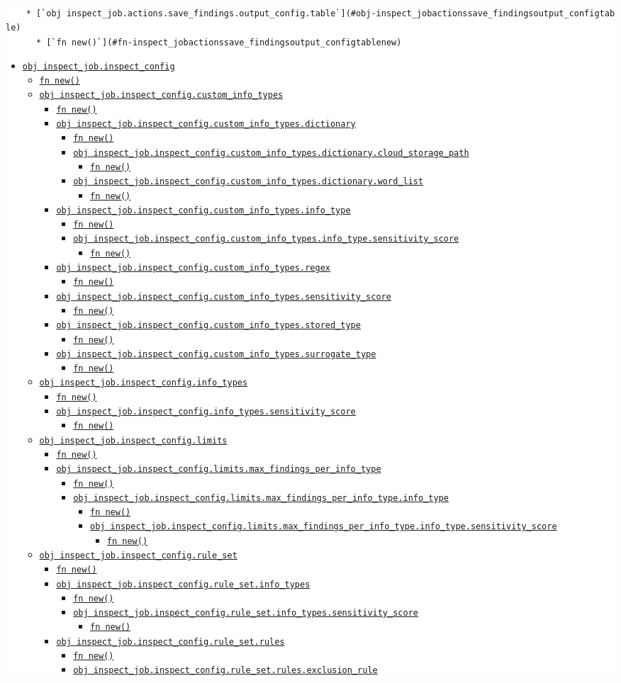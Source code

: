         * [`obj inspect_job.actions.save_findings.output_config.table`](#obj-inspect_jobactionssave_findingsoutput_configtable)
          * [`fn new()`](#fn-inspect_jobactionssave_findingsoutput_configtablenew)
  * [`obj inspect_job.inspect_config`](#obj-inspect_jobinspect_config)
    * [`fn new()`](#fn-inspect_jobinspect_confignew)
    * [`obj inspect_job.inspect_config.custom_info_types`](#obj-inspect_jobinspect_configcustom_info_types)
      * [`fn new()`](#fn-inspect_jobinspect_configcustom_info_typesnew)
      * [`obj inspect_job.inspect_config.custom_info_types.dictionary`](#obj-inspect_jobinspect_configcustom_info_typesdictionary)
        * [`fn new()`](#fn-inspect_jobinspect_configcustom_info_typesdictionarynew)
        * [`obj inspect_job.inspect_config.custom_info_types.dictionary.cloud_storage_path`](#obj-inspect_jobinspect_configcustom_info_typesdictionarycloud_storage_path)
          * [`fn new()`](#fn-inspect_jobinspect_configcustom_info_typesdictionarycloud_storage_pathnew)
        * [`obj inspect_job.inspect_config.custom_info_types.dictionary.word_list`](#obj-inspect_jobinspect_configcustom_info_typesdictionaryword_list)
          * [`fn new()`](#fn-inspect_jobinspect_configcustom_info_typesdictionaryword_listnew)
      * [`obj inspect_job.inspect_config.custom_info_types.info_type`](#obj-inspect_jobinspect_configcustom_info_typesinfo_type)
        * [`fn new()`](#fn-inspect_jobinspect_configcustom_info_typesinfo_typenew)
        * [`obj inspect_job.inspect_config.custom_info_types.info_type.sensitivity_score`](#obj-inspect_jobinspect_configcustom_info_typesinfo_typesensitivity_score)
          * [`fn new()`](#fn-inspect_jobinspect_configcustom_info_typesinfo_typesensitivity_scorenew)
      * [`obj inspect_job.inspect_config.custom_info_types.regex`](#obj-inspect_jobinspect_configcustom_info_typesregex)
        * [`fn new()`](#fn-inspect_jobinspect_configcustom_info_typesregexnew)
      * [`obj inspect_job.inspect_config.custom_info_types.sensitivity_score`](#obj-inspect_jobinspect_configcustom_info_typessensitivity_score)
        * [`fn new()`](#fn-inspect_jobinspect_configcustom_info_typessensitivity_scorenew)
      * [`obj inspect_job.inspect_config.custom_info_types.stored_type`](#obj-inspect_jobinspect_configcustom_info_typesstored_type)
        * [`fn new()`](#fn-inspect_jobinspect_configcustom_info_typesstored_typenew)
      * [`obj inspect_job.inspect_config.custom_info_types.surrogate_type`](#obj-inspect_jobinspect_configcustom_info_typessurrogate_type)
        * [`fn new()`](#fn-inspect_jobinspect_configcustom_info_typessurrogate_typenew)
    * [`obj inspect_job.inspect_config.info_types`](#obj-inspect_jobinspect_configinfo_types)
      * [`fn new()`](#fn-inspect_jobinspect_configinfo_typesnew)
      * [`obj inspect_job.inspect_config.info_types.sensitivity_score`](#obj-inspect_jobinspect_configinfo_typessensitivity_score)
        * [`fn new()`](#fn-inspect_jobinspect_configinfo_typessensitivity_scorenew)
    * [`obj inspect_job.inspect_config.limits`](#obj-inspect_jobinspect_configlimits)
      * [`fn new()`](#fn-inspect_jobinspect_configlimitsnew)
      * [`obj inspect_job.inspect_config.limits.max_findings_per_info_type`](#obj-inspect_jobinspect_configlimitsmax_findings_per_info_type)
        * [`fn new()`](#fn-inspect_jobinspect_configlimitsmax_findings_per_info_typenew)
        * [`obj inspect_job.inspect_config.limits.max_findings_per_info_type.info_type`](#obj-inspect_jobinspect_configlimitsmax_findings_per_info_typeinfo_type)
          * [`fn new()`](#fn-inspect_jobinspect_configlimitsmax_findings_per_info_typeinfo_typenew)
          * [`obj inspect_job.inspect_config.limits.max_findings_per_info_type.info_type.sensitivity_score`](#obj-inspect_jobinspect_configlimitsmax_findings_per_info_typeinfo_typesensitivity_score)
            * [`fn new()`](#fn-inspect_jobinspect_configlimitsmax_findings_per_info_typeinfo_typesensitivity_scorenew)
    * [`obj inspect_job.inspect_config.rule_set`](#obj-inspect_jobinspect_configrule_set)
      * [`fn new()`](#fn-inspect_jobinspect_configrule_setnew)
      * [`obj inspect_job.inspect_config.rule_set.info_types`](#obj-inspect_jobinspect_configrule_setinfo_types)
        * [`fn new()`](#fn-inspect_jobinspect_configrule_setinfo_typesnew)
        * [`obj inspect_job.inspect_config.rule_set.info_types.sensitivity_score`](#obj-inspect_jobinspect_configrule_setinfo_typessensitivity_score)
          * [`fn new()`](#fn-inspect_jobinspect_configrule_setinfo_typessensitivity_scorenew)
      * [`obj inspect_job.inspect_config.rule_set.rules`](#obj-inspect_jobinspect_configrule_setrules)
        * [`fn new()`](#fn-inspect_jobinspect_configrule_setrulesnew)
        * [`obj inspect_job.inspect_config.rule_set.rules.exclusion_rule`](#obj-inspect_jobinspect_configrule_setrulesexclusion_rule)